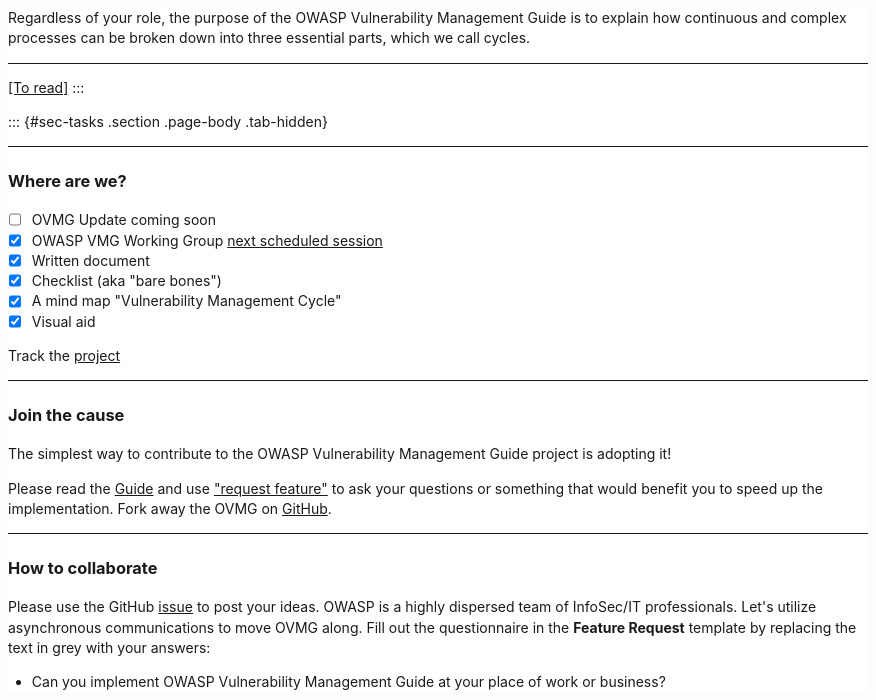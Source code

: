 Regardless of your role, the purpose of the OWASP Vulnerability
Management Guide is to explain how continuous and complex processes can
be broken down into three essential parts, which we call cycles.

------------------------------------------------------------------------

[\[To read\]](OWASP-Vuln-Mgm-Guide-Jul23-2020.pdf)
:::

::: {#sec-tasks .section .page-body .tab-hidden}

------------------------------------------------------------------------

### Where are we?

- [ ] OVMG Update coming soon
- [x] OWASP VMG Working Group [next scheduled
  session](https://www.linkedin.com/posts/zoebraiterman_owasp-vulnerability-management-guide-thu-activity-7014045486412095488-GPzD)
- [x] Written document
- [x] Checklist (aka "bare bones")
- [x] A mind map "Vulnerability Management Cycle"
- [x] Visual aid

Track the
[project](https://github.com/lizfrenz/owasp-vuln-mngmnt/projects/1)

------------------------------------------------------------------------

### Join the cause

The simplest way to contribute to the OWASP Vulnerability Management
Guide project is adopting it!

Please read the [Guide](OWASP-Vuln-Mgm-Guide-Jul23-2020.pdf) and use
["request
feature"](https://github.com/lizfrenz/owasp-vuln-mngmnt/issues) to ask
your questions or something that would benefit you to speed up the
implementation. Fork away the OVMG on
[GitHub](https://github.com/lizfrenz/owasp-vuln-mngmnt).

------------------------------------------------------------------------

### How to collaborate

Please use the GitHub
[issue](https://github.com/lizfrenz/owasp-vuln-mngmnt/issues) to post
your ideas. OWASP is a highly dispersed team of InfoSec/IT
professionals. Let's utilize asynchronous communications to move OVMG
along. Fill out the questionnaire in the **Feature Request** template by
replacing the text in grey with your answers:

- Can you implement OWASP Vulnerability Management Guide at your place
  of work or business?

